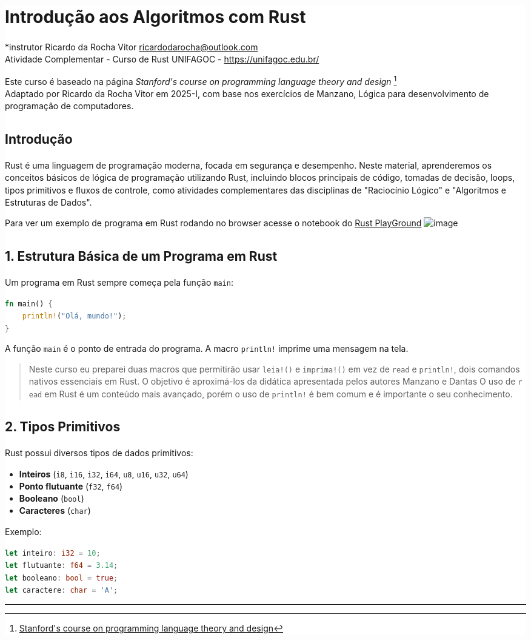 # Introdução aos Algoritmos com Rust

*instrutor Ricardo da Rocha Vitor ricardodarocha@outlook.com  
Atividade Complementar - Curso de Rust
UNIFAGOC - https://unifagoc.edu.br/

Este curso é baseado na página _Stanford's course on programming language theory and design_ [^1]  
Adaptado por Ricardo da Rocha Vitor em 2025-I, com base nos exercícios de Manzano, Lógica para desenvolvimento de programação de computadores.

## Introdução

Rust é uma linguagem de programação moderna, focada em segurança e desempenho. Neste material, aprenderemos os conceitos básicos de lógica de programação utilizando Rust, incluindo blocos principais de código, tomadas de decisão, loops, tipos primitivos e fluxos de controle, como atividades complementares das disciplinas de "Raciocínio Lógico" e "Algoritmos e Estruturas de Dados".

Para ver um exemplo de programa em Rust rodando no browser acesse o notebook do [Rust PlayGround](https://play.rust-lang.org/?version=stable&mode=debug&edition=2024&gist=2614eeb3df6e95cec13c6600a317a251)
![image](https://github.com/user-attachments/assets/2f344a7d-c802-4e41-bfce-68f153bff8b2)

## 1. Estrutura Básica de um Programa em Rust

Um programa em Rust sempre começa pela função `main`:

```rust
fn main() {
    println!("Olá, mundo!");
}
```

A função `main` é o ponto de entrada do programa. A macro `println!` imprime uma mensagem na tela.

> Neste curso eu preparei duas macros que permitirão usar `leia!()` e `imprima!()` em vez de `read` e `println!`, dois comandos nativos essenciais em Rust. O objetivo é aproximá-los da didática apresentada pelos autores Manzano e Dantas
> O uso de `read` em Rust é um conteúdo mais avançado, porém o uso de `println!` é bem comum e é importante o seu conhecimento.

## 2. Tipos Primitivos

Rust possui diversos tipos de dados primitivos:

- **Inteiros** (`i8`, `i16`, `i32`, `i64`, `u8`, `u16`, `u32`, `u64`)
- **Ponto flutuante** (`f32`, `f64`)
- **Booleano** (`bool`)
- **Caracteres** (`char`)

Exemplo:

```rust
let inteiro: i32 = 10;
let flutuante: f64 = 3.14;
let booleano: bool = true;
let caractere: char = 'A';
```

---

[^1]: [Stanford's course on programming language theory and design](https://stanford-cs242.github.io/f19/labs/rust.html)
[^2]: [MANZANO, Augusto. Algoritmos. Lógica Para Desenvolvimento de Programação](https://www.amazon.com.br/Algoritmos-L%C3%B3gica-Para-Desenvolvimento-Programa%C3%A7%C3%A3o/dp/8536502215)